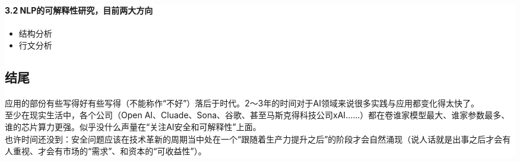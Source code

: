 #### 3.2 NLP的可解释性研究，目前两大方向
- 结构分析  
- 行文分析  

## 结尾
应用的部份有些写得好有些写得（不能称作“不好”）落后于时代。2～3年的时间对于AI领域来说很多实践与应用都变化得太快了。  
至少在现实生活中，各个公司（Open AI、Cluade、Sona、谷歌、甚至马斯克得科技公司xAI……）都在卷谁家模型最大、谁家参数最多、谁的芯片算力更强。似乎没什么声量在“关注AI安全和可解释性”上面。  
也许时间还没到：安全问题应该在技术革新的周期当中处在一个“跟随着生产力提升之后”的阶段才会自然涌现（说人话就是出事之后才会有人重视、才会有市场的“需求”、和资本的“可收益性”）。

